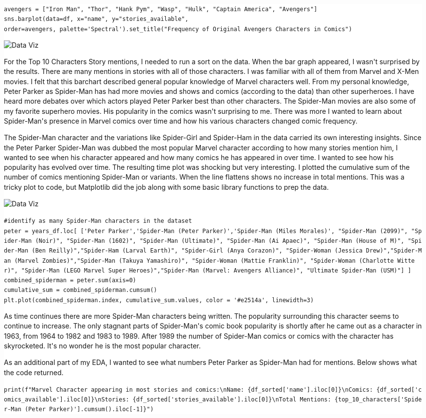 ```
avengers = ["Iron Man", "Thor", "Hank Pym", "Wasp", "Hulk", "Captain America", "Avengers"]
sns.barplot(data=df, x="name", y="stories_available", 
order=avengers, palette='Spectral').set_title("Frequency of Original Avengers Characters in Comics")
```

<img src="{{site.url}}/{{site.baseurl}}/assets/images/top_10.png" alt="Data Viz" style="width:1100px;"/>

For the Top 10 Characters Story mentions, I needed to run a sort on the data. When the bar graph appeared, I wasn't surprised by the results. There are many mentions in stories with all of those characters. I was familiar with all of them from Marvel and X-Men movies. I felt that this barchart described general popular knowledge of Marvel characters well. From my personal knowledge, Peter Parker as Spider-Man has had more movies and shows and comics (according to the data) than other superheroes. I have heard more debates over which actors played Peter Parker best than other characters. The Spider-Man movies are also some of my favorite superhero movies. His popularity in the comics wasn't surprising to me. There was more I wanted to learn about Spider-Man's presence in Marvel comics over time and how his various characters changed comic frequency.

The Spider-Man character and the variations like Spider-Girl and Spider-Ham in the data carried its own interesting insights. Since the Peter Parker Spider-Man was dubbed the most popular Marvel character according to how many stories mention him, I wanted to see when his character appeared and how many comics he has appeared in over time. I wanted to see how his popularity has evolved over time. The resulting time plot was shocking but very interesting. I plotted the cumulative sum of the number of comics mentioning Spider-Man or variants. When the line flattens shows no increase in total mentions. This was a tricky plot to code, but Matplotlib did the job along with some basic library functions to prep the data.

<img src="{{site.url}}/{{site.baseurl}}/assets/images/spiderman_time.png" alt="Data Viz" style="width:1100px;"/>

```
#identify as many Spider-Man characters in the dataset
peter = years_df.loc[ ['Peter Parker','Spider-Man (Peter Parker)','Spider-Man (Miles Morales)', "Spider-Man (2099)", "Spider-Man (Noir)", "Spider-Man (1602)", "Spider-Man (Ultimate)", "Spider-Man (Ai Apaec)", "Spider-Man (House of M)", "Spider-Man (Ben Reilly)","Spider-Ham (Larval Earth)", "Spider-Girl (Anya Corazon)", "Spider-Woman (Jessica Drew)","Spider-Man (Marvel Zombies)","Spider-Man (Takuya Yamashiro)", "Spider-Woman (Mattie Franklin)", "Spider-Woman (Charlotte Witter)", "Spider-Man (LEGO Marvel Super Heroes)","Spider-Man (Marvel: Avengers Alliance)", "Ultimate Spider-Man (USM)"] ]
combined_spiderman = peter.sum(axis=0)
cumulative_sum = combined_spiderman.cumsum()
plt.plot(combined_spiderman.index, cumulative_sum.values, color = '#e2514a', linewidth=3)
```

As time continues there are more Spider-Man characters being written. The popularity surrounding this character seems to continue to increase. The only stagnant parts of Spider-Man's comic book popularity is shortly after he came out as a character in 1963, from 1964 to 1982 and 1983 to 1989. After 1989 the number of Spider-Man comics or comics with the character has skyrocketed. It's no wonder he is the most popular character.

As an additional part of my EDA, I wanted to see what numbers Peter Parker as Spider-Man had for mentions. Below shows what the code returned.
```
print(f"Marvel Character appearing in most stories and comics:\nName: {df_sorted['name'].iloc[0]}\nComics: {df_sorted['comics_available'].iloc[0]}\nStories: {df_sorted['stories_available'].iloc[0]}\nTotal Mentions: {top_10_characters['Spider-Man (Peter Parker)'].cumsum().iloc[-1]}")
```

